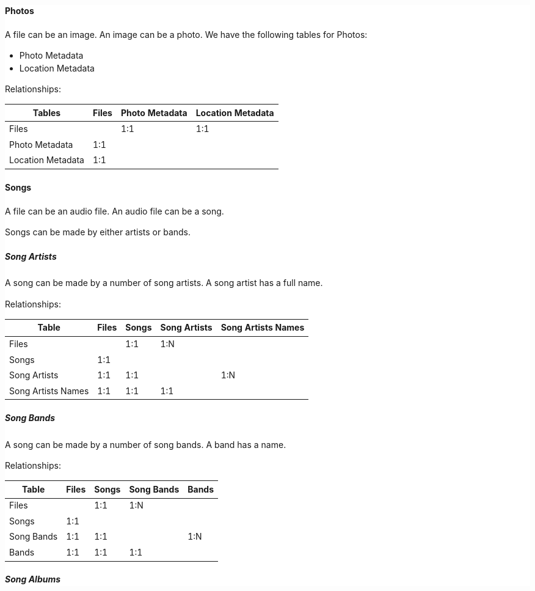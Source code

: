 #### Photos

A file can be an image. An image can be a photo.
We have the following tables for Photos:
- Photo Metadata
- Location Metadata

Relationships:

| Tables            | Files | Photo Metadata | Location Metadata |
|-------------------|-------|----------------|-------------------|
| Files             |       | 1:1            | 1:1               |
| Photo Metadata    | 1:1   |                |                   |
| Location Metadata | 1:1   |                |                   |

#### Songs

A file can be an audio file. An audio file can be a song.

Songs can be made by either artists or bands.

##### Song Artists

A song can be made by a number of song artists. A song artist has a full name.

Relationships:

| Table              | Files | Songs | Song Artists | Song Artists Names |
|--------------------|-------|-------|--------------|--------------------|
| Files              |       | 1:1   | 1:N          |                    |
| Songs              | 1:1   |       |              |                    |
| Song Artists       | 1:1   | 1:1   |              | 1:N                |
| Song Artists Names | 1:1   | 1:1   | 1:1          |                    |

##### Song Bands

A song can be made by a number of song bands. A band has a name.

Relationships:

| Table      | Files | Songs | Song Bands | Bands |
|------------|-------|-------|------------|-------|
| Files      |       | 1:1   | 1:N        |       |
| Songs      | 1:1   |       |            |       |
| Song Bands | 1:1   | 1:1   |            | 1:N   |
| Bands      | 1:1   | 1:1   | 1:1        |       |

##### Song Albums
